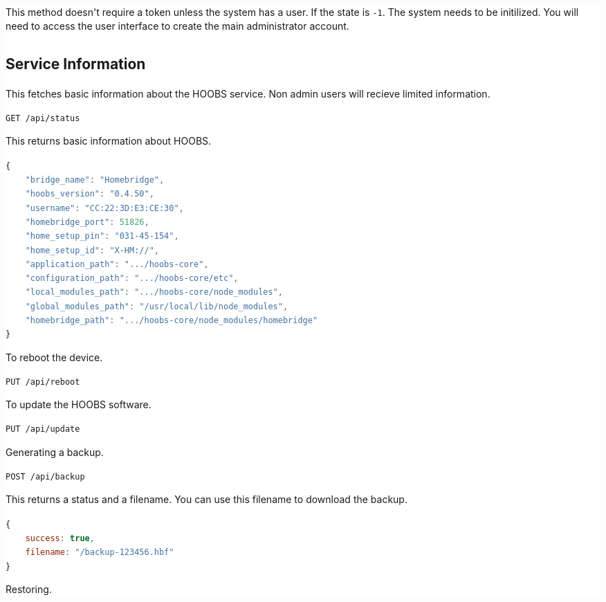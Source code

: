 This method doesn't require a token unless the system has a user. If the state is `-1`. The system needs to be initilized. You will need to access the user interface to create the main administrator account.


## Service Information
This fetches basic information about the HOOBS service. Non admin users will recieve limited information.

```
GET /api/status
```

This returns basic information about HOOBS.

```javascript
{
    "bridge_name": "Homebridge",
    "hoobs_version": "0.4.50",
    "username": "CC:22:3D:E3:CE:30",
    "homebridge_port": 51826,
    "home_setup_pin": "031-45-154",
    "home_setup_id": "X-HM://",
    "application_path": ".../hoobs-core",
    "configuration_path": ".../hoobs-core/etc",
    "local_modules_path": ".../hoobs-core/node_modules",
    "global_modules_path": "/usr/local/lib/node_modules",
    "homebridge_path": ".../hoobs-core/node_modules/homebridge"
}
```

To reboot the device.

```
PUT /api/reboot
```

To update the HOOBS software.

```
PUT /api/update
```

Generating a backup.

```
POST /api/backup
```

This returns a status and a filename. You can use this filename to download the backup.

```javascript
{
    success: true,
    filename: "/backup-123456.hbf"
}
```

Restoring.

